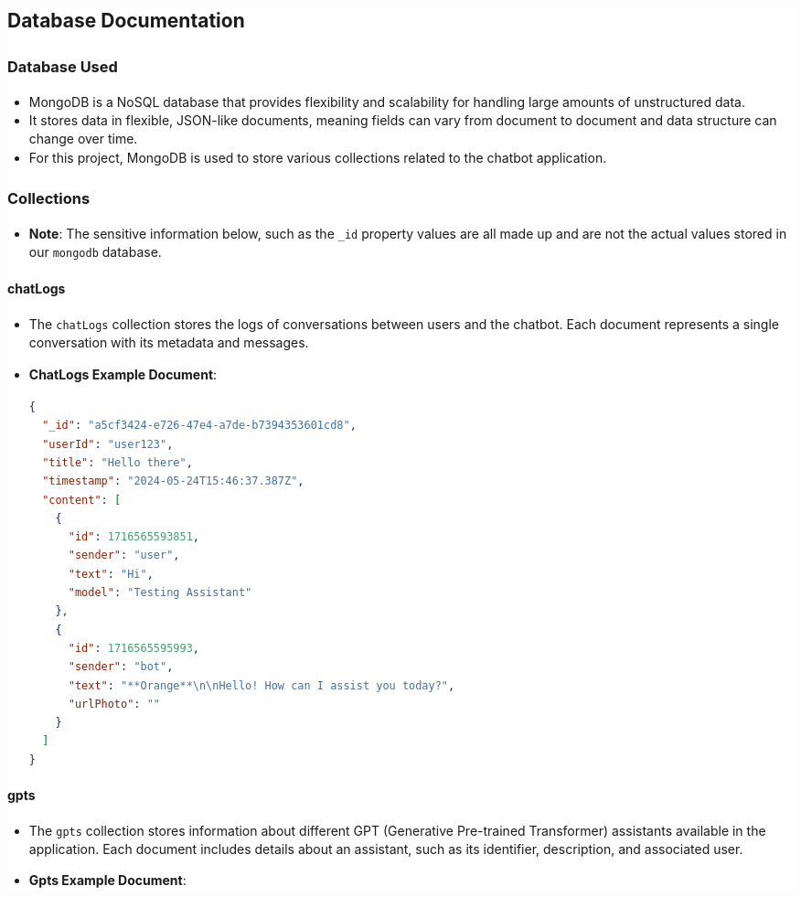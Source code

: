 ## Database Documentation

### Database Used

- MongoDB is a NoSQL database that provides flexibility and scalability for handling large amounts of unstructured data.
- It stores data in flexible, JSON-like documents, meaning fields can vary from document to document and data structure can change over time.
- For this project, MongoDB is used to store various collections related to the chatbot application.

### Collections

- **Note**: The sensitive information below, such as the `_id` property values are all made up and are not the actual values stored in our `mongodb` database.

#### chatLogs

- The `chatLogs` collection stores the logs of conversations between users and the chatbot. Each document represents a single conversation with its metadata and messages.

- **ChatLogs Example Document**:

  ```json
  {
    "_id": "a5cf3424-e726-47e4-a7de-b7394353601cd8",
    "userId": "user123",
    "title": "Hello there",
    "timestamp": "2024-05-24T15:46:37.387Z",
    "content": [
      {
        "id": 1716565593851,
        "sender": "user",
        "text": "Hi",
        "model": "Testing Assistant"
      },
      {
        "id": 1716565595993,
        "sender": "bot",
        "text": "**Orange**\n\nHello! How can I assist you today?",
        "urlPhoto": ""
      }
    ]
  }
  ```

#### gpts

- The `gpts` collection stores information about different GPT (Generative Pre-trained Transformer) assistants available in the application. Each document includes details about an assistant, such as its identifier, description, and associated user.

- **Gpts Example Document**:
